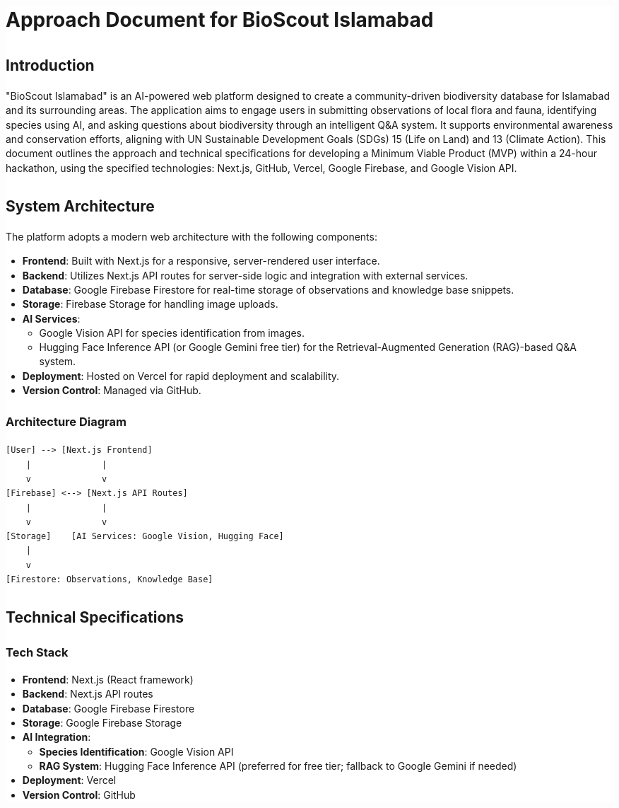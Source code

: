 # Approach Document for BioScout Islamabad

## Introduction

"BioScout Islamabad" is an AI-powered web platform designed to create a community-driven biodiversity database for Islamabad and its surrounding areas. The application aims to engage users in submitting observations of local flora and fauna, identifying species using AI, and asking questions about biodiversity through an intelligent Q&A system. It supports environmental awareness and conservation efforts, aligning with UN Sustainable Development Goals (SDGs) 15 (Life on Land) and 13 (Climate Action). This document outlines the approach and technical specifications for developing a Minimum Viable Product (MVP) within a 24-hour hackathon, using the specified technologies: Next.js, GitHub, Vercel, Google Firebase, and Google Vision API.

## System Architecture

The platform adopts a modern web architecture with the following components:

- **Frontend**: Built with Next.js for a responsive, server-rendered user interface.
- **Backend**: Utilizes Next.js API routes for server-side logic and integration with external services.
- **Database**: Google Firebase Firestore for real-time storage of observations and knowledge base snippets.
- **Storage**: Firebase Storage for handling image uploads.
- **AI Services**:
  - Google Vision API for species identification from images.
  - Hugging Face Inference API (or Google Gemini free tier) for the Retrieval-Augmented Generation (RAG)-based Q&A system.
- **Deployment**: Hosted on Vercel for rapid deployment and scalability.
- **Version Control**: Managed via GitHub.

### Architecture Diagram

```
[User] --> [Next.js Frontend]
    |              |
    v              v
[Firebase] <--> [Next.js API Routes]
    |              |
    v              v
[Storage]    [AI Services: Google Vision, Hugging Face]
    |
    v
[Firestore: Observations, Knowledge Base]
```

## Technical Specifications

### Tech Stack

- **Frontend**: Next.js (React framework)
- **Backend**: Next.js API routes
- **Database**: Google Firebase Firestore
- **Storage**: Google Firebase Storage
- **AI Integration**:
  - **Species Identification**: Google Vision API
  - **RAG System**: Hugging Face Inference API (preferred for free tier; fallback to Google Gemini if needed)
- **Deployment**: Vercel
- **Version Control**: GitHub
